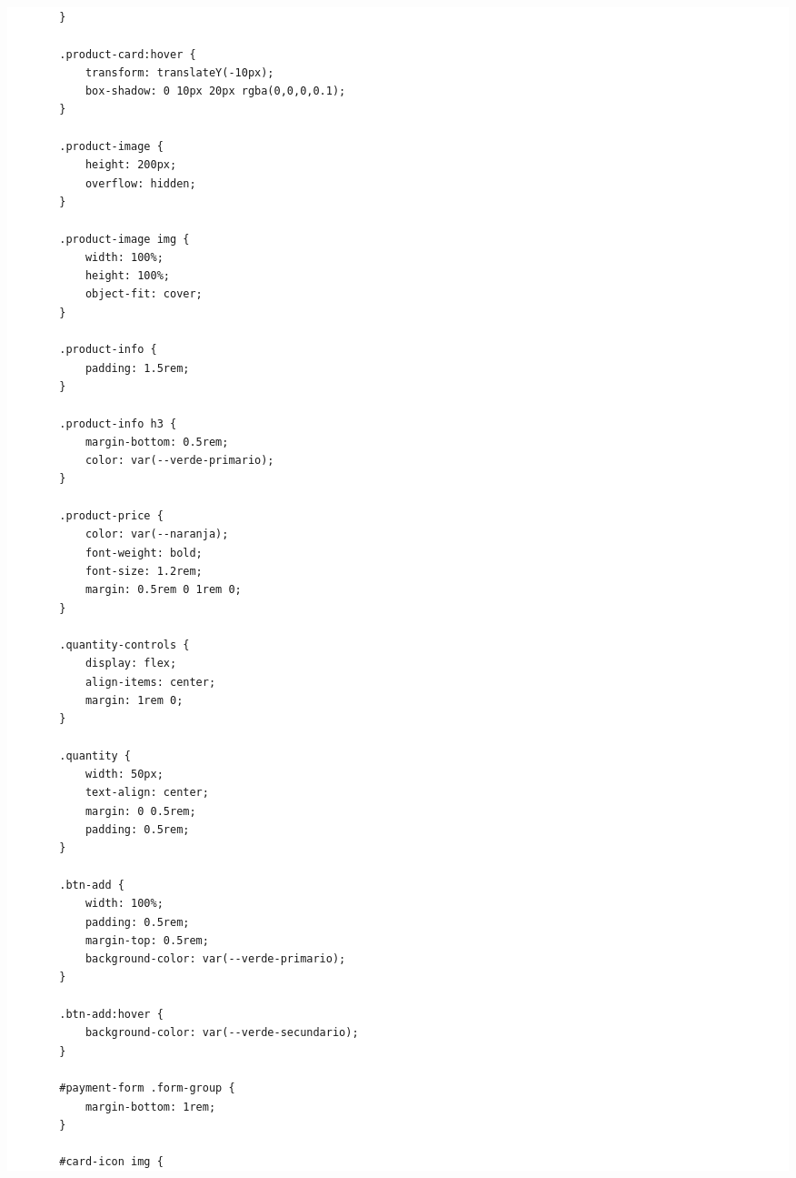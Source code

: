 ```html
        }
        
        .product-card:hover {
            transform: translateY(-10px);
            box-shadow: 0 10px 20px rgba(0,0,0,0.1);
        }
        
        .product-image {
            height: 200px;
            overflow: hidden;
        }
        
        .product-image img {
            width: 100%;
            height: 100%;
            object-fit: cover;
        }
        
        .product-info {
            padding: 1.5rem;
        }
        
        .product-info h3 {
            margin-bottom: 0.5rem;
            color: var(--verde-primario);
        }
        
        .product-price {
            color: var(--naranja);
            font-weight: bold;
            font-size: 1.2rem;
            margin: 0.5rem 0 1rem 0;
        }
        
        .quantity-controls {
            display: flex;
            align-items: center;
            margin: 1rem 0;
        }
        
        .quantity {
            width: 50px;
            text-align: center;
            margin: 0 0.5rem;
            padding: 0.5rem;
        }
        
        .btn-add {
            width: 100%;
            padding: 0.5rem;
            margin-top: 0.5rem;
            background-color: var(--verde-primario);
        }
        
        .btn-add:hover {
            background-color: var(--verde-secundario);
        }
        
        #payment-form .form-group {
            margin-bottom: 1rem;
        }
        
        #card-icon img {
```